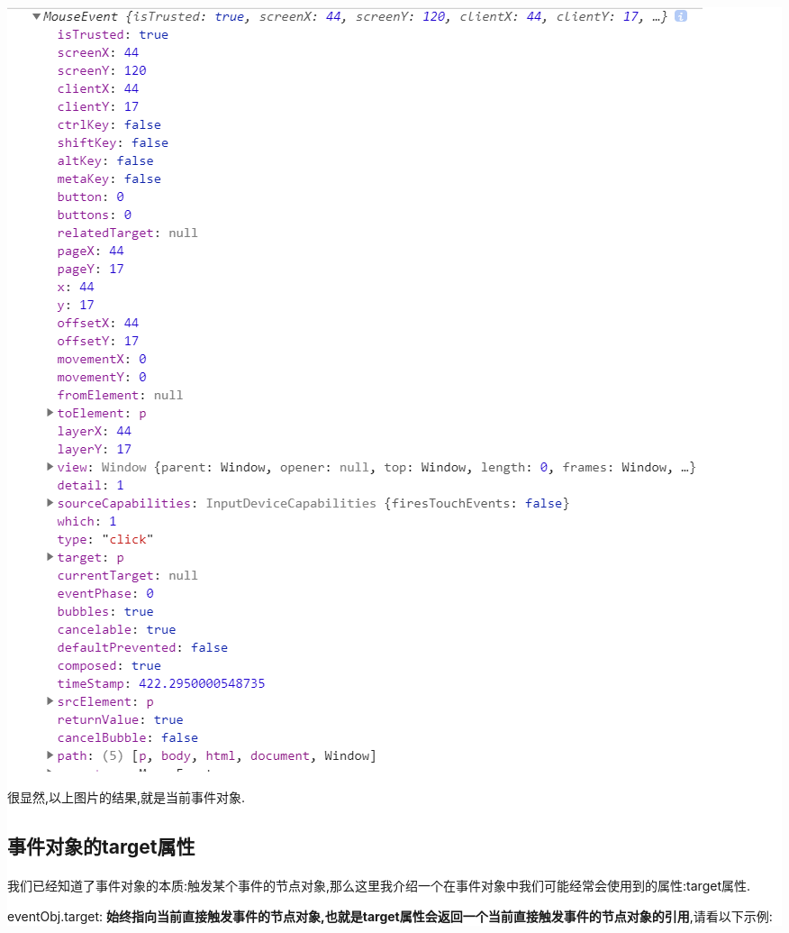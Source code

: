 ![](picture\事件对象.png)

很显然,以上图片的结果,就是当前事件对象.

## 事件对象的target属性

我们已经知道了事件对象的本质:触发某个事件的节点对象,那么这里我介绍一个在事件对象中我们可能经常会使用到的属性:target属性.

eventObj.target: **始终指向当前直接触发事件的节点对象,也就是target属性会返回一个当前直接触发事件的节点对象的引用**,请看以下示例:
